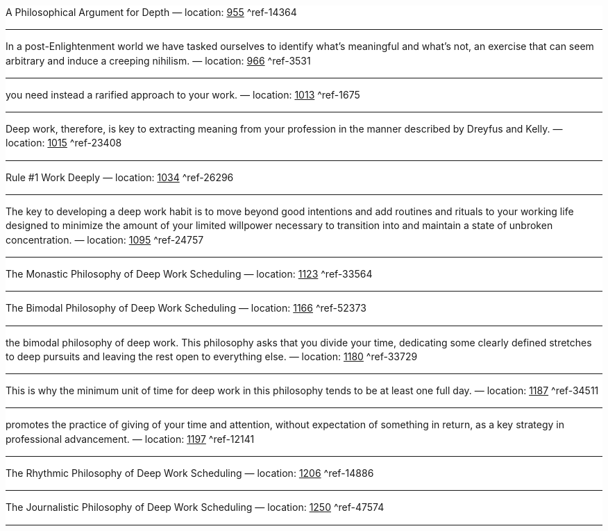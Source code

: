 A Philosophical Argument for Depth — location: [955](kindle://book?action=open&asin=B00X47ZVXM&location=955) ^ref-14364

---
In a post-Enlightenment world we have tasked ourselves to identify what’s meaningful and what’s not, an exercise that can seem arbitrary and induce a creeping nihilism. — location: [966](kindle://book?action=open&asin=B00X47ZVXM&location=966) ^ref-3531

---
you need instead a rarified approach to your work. — location: [1013](kindle://book?action=open&asin=B00X47ZVXM&location=1013) ^ref-1675

---
Deep work, therefore, is key to extracting meaning from your profession in the manner described by Dreyfus and Kelly. — location: [1015](kindle://book?action=open&asin=B00X47ZVXM&location=1015) ^ref-23408

---
Rule #1 Work Deeply — location: [1034](kindle://book?action=open&asin=B00X47ZVXM&location=1034) ^ref-26296

---
The key to developing a deep work habit is to move beyond good intentions and add routines and rituals to your working life designed to minimize the amount of your limited willpower necessary to transition into and maintain a state of unbroken concentration. — location: [1095](kindle://book?action=open&asin=B00X47ZVXM&location=1095) ^ref-24757

---
The Monastic Philosophy of Deep Work Scheduling — location: [1123](kindle://book?action=open&asin=B00X47ZVXM&location=1123) ^ref-33564

---
The Bimodal Philosophy of Deep Work Scheduling — location: [1166](kindle://book?action=open&asin=B00X47ZVXM&location=1166) ^ref-52373

---
the bimodal philosophy of deep work. This philosophy asks that you divide your time, dedicating some clearly defined stretches to deep pursuits and leaving the rest open to everything else. — location: [1180](kindle://book?action=open&asin=B00X47ZVXM&location=1180) ^ref-33729

---
This is why the minimum unit of time for deep work in this philosophy tends to be at least one full day. — location: [1187](kindle://book?action=open&asin=B00X47ZVXM&location=1187) ^ref-34511

---
promotes the practice of giving of your time and attention, without expectation of something in return, as a key strategy in professional advancement. — location: [1197](kindle://book?action=open&asin=B00X47ZVXM&location=1197) ^ref-12141

---
The Rhythmic Philosophy of Deep Work Scheduling — location: [1206](kindle://book?action=open&asin=B00X47ZVXM&location=1206) ^ref-14886

---
The Journalistic Philosophy of Deep Work Scheduling — location: [1250](kindle://book?action=open&asin=B00X47ZVXM&location=1250) ^ref-47574

---
